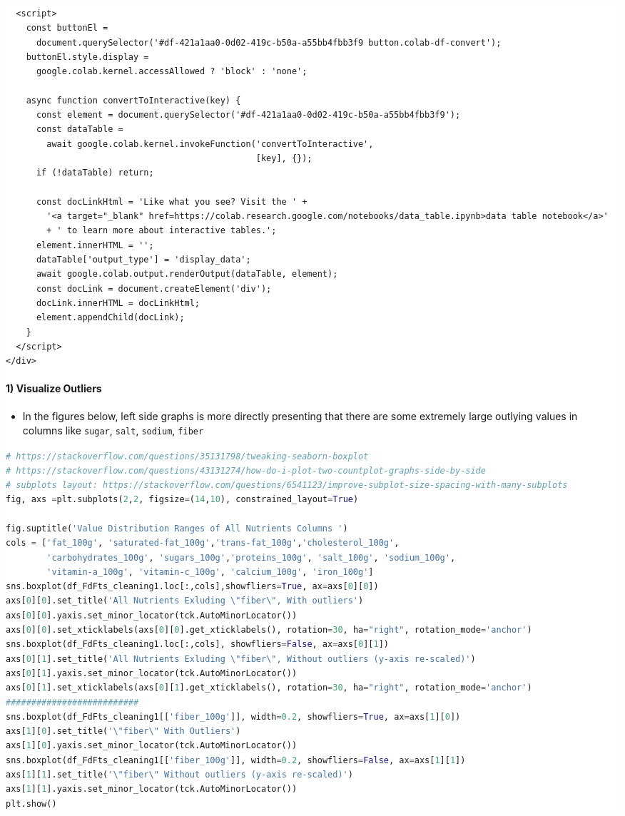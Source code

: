       <script>
        const buttonEl =
          document.querySelector('#df-421a1aa0-0d02-419c-b50a-a55bb4fbb3f9 button.colab-df-convert');
        buttonEl.style.display =
          google.colab.kernel.accessAllowed ? 'block' : 'none';

        async function convertToInteractive(key) {
          const element = document.querySelector('#df-421a1aa0-0d02-419c-b50a-a55bb4fbb3f9');
          const dataTable =
            await google.colab.kernel.invokeFunction('convertToInteractive',
                                                     [key], {});
          if (!dataTable) return;

          const docLinkHtml = 'Like what you see? Visit the ' +
            '<a target="_blank" href=https://colab.research.google.com/notebooks/data_table.ipynb>data table notebook</a>'
            + ' to learn more about interactive tables.';
          element.innerHTML = '';
          dataTable['output_type'] = 'display_data';
          await google.colab.output.renderOutput(dataTable, element);
          const docLink = document.createElement('div');
          docLink.innerHTML = docLinkHtml;
          element.appendChild(docLink);
        }
      </script>
    </div>
  </div>




#### 1) Visualize Outliers
* In the figures below, left side graphs is more directly presenting that there are some extremely large outlying values in columns like `sugar`, `salt`, `sodium`, `fiber`


```python
# https://stackoverflow.com/questions/35131798/tweaking-seaborn-boxplot
# https://stackoverflow.com/questions/43131274/how-do-i-plot-two-countplot-graphs-side-by-side
# subplots layout: https://stackoverflow.com/questions/6541123/improve-subplot-size-spacing-with-many-subplots
fig, axs =plt.subplots(2,2, figsize=(14,10), constrained_layout=True)

fig.suptitle('Value Distribution Ranges of All Nutrients Columns ')
cols = ['fat_100g',	'saturated-fat_100g','trans-fat_100g','cholesterol_100g',
        'carbohydrates_100g', 'sugars_100g','proteins_100g', 'salt_100g', 'sodium_100g',
        'vitamin-a_100g', 'vitamin-c_100g', 'calcium_100g', 'iron_100g']
sns.boxplot(df_FdFts_cleaning1.loc[:,cols],showfliers=True, ax=axs[0][0])
axs[0][0].set_title('All Nutrients Exluding \"fiber\", With outliers')
axs[0][0].yaxis.set_minor_locator(tck.AutoMinorLocator())
axs[0][0].set_xticklabels(axs[0][0].get_xticklabels(), rotation=30, ha="right", rotation_mode='anchor')
sns.boxplot(df_FdFts_cleaning1.loc[:,cols], showfliers=False, ax=axs[0][1])
axs[0][1].set_title('All Nutrients Exluding \"fiber\", Without outliers (y-axis re-scaled)')
axs[0][1].yaxis.set_minor_locator(tck.AutoMinorLocator())
axs[0][1].set_xticklabels(axs[0][1].get_xticklabels(), rotation=30, ha="right", rotation_mode='anchor')
##########################
sns.boxplot(df_FdFts_cleaning1[['fiber_100g']], width=0.2, showfliers=True, ax=axs[1][0])
axs[1][0].set_title('\"fiber\" With Outliers')
axs[1][0].yaxis.set_minor_locator(tck.AutoMinorLocator())
sns.boxplot(df_FdFts_cleaning1[['fiber_100g']], width=0.2, showfliers=False, ax=axs[1][1])
axs[1][1].set_title('\"fiber\" Without outliers (y-axis re-scaled)')
axs[1][1].yaxis.set_minor_locator(tck.AutoMinorLocator())
plt.show()
```
